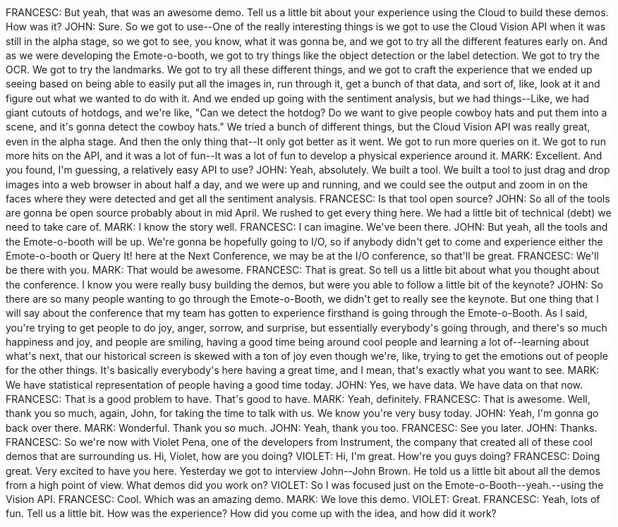 FRANCESC: But yeah, that was an awesome demo. Tell us a little bit about your experience using the Cloud to build these demos. How was it? 
JOHN: Sure. So we got to use--One of the really interesting things is we got to use the Cloud Vision API when it was still in the alpha stage, so we got to see, you know, what it was gonna be, and we got to try all the different features early on. And as we were developing the Emote-o-booth, we got to try things like the object detection or the label detection. We got to try the OCR. We got to try the landmarks. We got to try all these different things, and we got to craft the experience that we ended up seeing based on being able to easily put all the images in, run through it, get a bunch of that data, and sort of, like, look at it and figure out what we wanted to do with it. And we ended up going with the sentiment analysis, but we had things--Like, we had giant cutouts of hotdogs, and we're like, "Can we detect the hotdog? Do we want to give people cowboy hats and put them into a scene, and it's gonna detect the cowboy hats." We tried a bunch of different things, but the Cloud Vision API was really great, even in the alpha stage. And then the only thing that--It only got better as it went. We got to run more queries on it. We got to run more hits on the API, and it was a lot of fun--It was a lot of fun to develop a physical experience around it. 
MARK: Excellent. And you found, I'm guessing, a relatively easy API to use? 
JOHN: Yeah, absolutely. We built a tool. We built a tool to just drag and drop images into a web browser in about half a day, and we were up and running, and we could see the output and zoom in on the faces where they were detected and get all the sentiment analysis. 
FRANCESC: Is that tool open source? 
JOHN: So all of the tools are gonna be open source probably about in mid April. We rushed to get every thing here. We had a little bit of technical (debt) we need to take care of.
MARK: I know the story well.
FRANCESC: I can imagine. We've been there. 
JOHN: But yeah, all the tools and the Emote-o-booth will be up. We're gonna be hopefully going to I/O, so if anybody didn't get to come and experience either the Emote-o-booth or Query It! here at the Next Conference, we may be at the I/O conference, so that'll be great. 
FRANCESC: We'll be there with you. 
MARK: That would be awesome.
FRANCESC: That is great. So tell us a little bit about what you thought about the conference. I know you were really busy building the demos, but were you able to follow a little bit of the keynote?
JOHN: So there are so many people wanting to go through the Emote-o-Booth, we didn't get to really see the keynote. But one thing that I will say about the conference that my team has gotten to experience firsthand is going through the Emote-o-Booth. As I said, you're trying to get people to do joy, anger, sorrow, and surprise, but essentially everybody's going through, and there's so much happiness and joy, and people are smiling, having a good time being around cool people and learning a lot of--learning about what's next, that our historical screen is skewed with a ton of joy even though we're, like, trying to get the emotions out of people for the other things. It's basically everybody's here having a great time, and I mean, that's exactly what you want to see. 
MARK: We have statistical representation of people having a good time today. 
JOHN: Yes, we have data. We have data on that now. 
FRANCESC: That is a good problem to have. That's good to have. 
MARK: Yeah, definitely. 
FRANCESC: That is awesome. Well, thank you so much, again, John, for taking the time to talk with us. We know you're very busy today.
JOHN: Yeah, I'm gonna go back over there. 
MARK: Wonderful. Thank you so much. 
JOHN: Yeah, thank you too.
FRANCESC: See you later. 
JOHN: Thanks. 
FRANCESC: So we're now with Violet Pena, one of the developers from Instrument, the company that created all of these cool demos that are surrounding us. Hi, Violet, how are you doing?
VIOLET: Hi, I'm great. How're you guys doing?
FRANCESC: Doing great. Very excited to have you here. Yesterday we got to interview John--John Brown. He told us a little bit about all the demos from a high point of view. What demos did you work on?
VIOLET: So I was focused just on the Emote-o-Booth--yeah.--using the Vision API. 
FRANCESC: Cool. Which was an amazing demo. 
MARK: We love this demo.
VIOLET: Great. 
FRANCESC: Yeah, lots of fun. Tell us a little bit. How was the experience? How did you come up with the idea, and how did it work?
